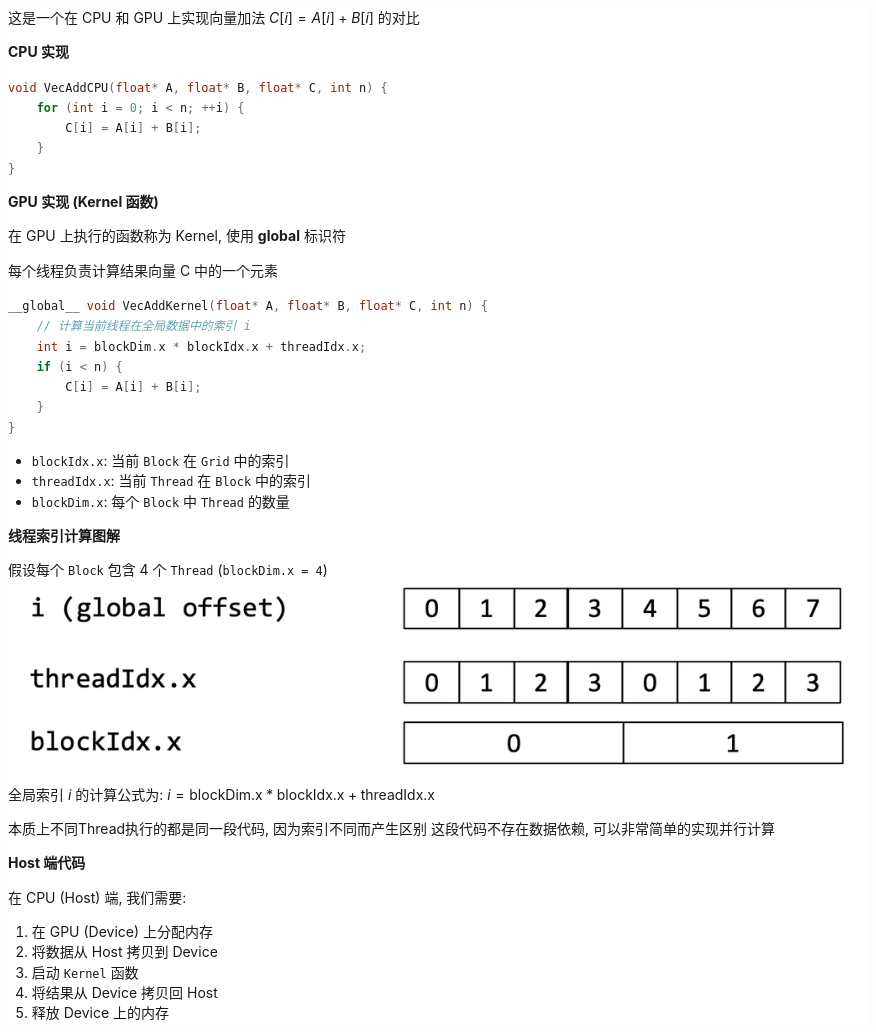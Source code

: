 这是一个在 CPU 和 GPU 上实现向量加法 $C[i] = A[i] + B[i]$ 的对比

**CPU 实现**

```cpp
void VecAddCPU(float* A, float* B, float* C, int n) {
    for (int i = 0; i < n; ++i) {
        C[i] = A[i] + B[i];
    }
}
```

**GPU 实现 (Kernel 函数)**

在 GPU 上执行的函数称为 Kernel, 使用 **global** 标识符

每个线程负责计算结果向量 C 中的一个元素

```cpp
__global__ void VecAddKernel(float* A, float* B, float* C, int n) {
    // 计算当前线程在全局数据中的索引 i
    int i = blockDim.x * blockIdx.x + threadIdx.x;
    if (i < n) {
        C[i] = A[i] + B[i];
    }
}
```

- `blockIdx.x`: 当前 `Block` 在 `Grid` 中的索引
- `threadIdx.x`: 当前 `Thread` 在 `Block` 中的索引
- `blockDim.x`: 每个 `Block` 中 `Thread` 的数量
  

**线程索引计算图解**

假设每个 `Block` 包含 4 个 `Thread` (`blockDim.x = 4`)
![](10-414_深度学习系统课程笔记.assets/IMG-10-414_深度学习系统课程笔记-20250831171735237.png)
全局索引 $i$ 的计算公式为: $i = \text{blockDim.x} * \text{blockIdx.x} + \text{threadIdx.x}$

本质上不同Thread执行的都是同一段代码, 因为索引不同而产生区别
这段代码不存在数据依赖, 可以非常简单的实现并行计算

**Host 端代码**

在 CPU (Host) 端, 我们需要:

1. 在 GPU (Device) 上分配内存
2. 将数据从 Host 拷贝到 Device
3. 启动 `Kernel` 函数
4. 将结果从 Device 拷贝回 Host
5. 释放 Device 上的内存
